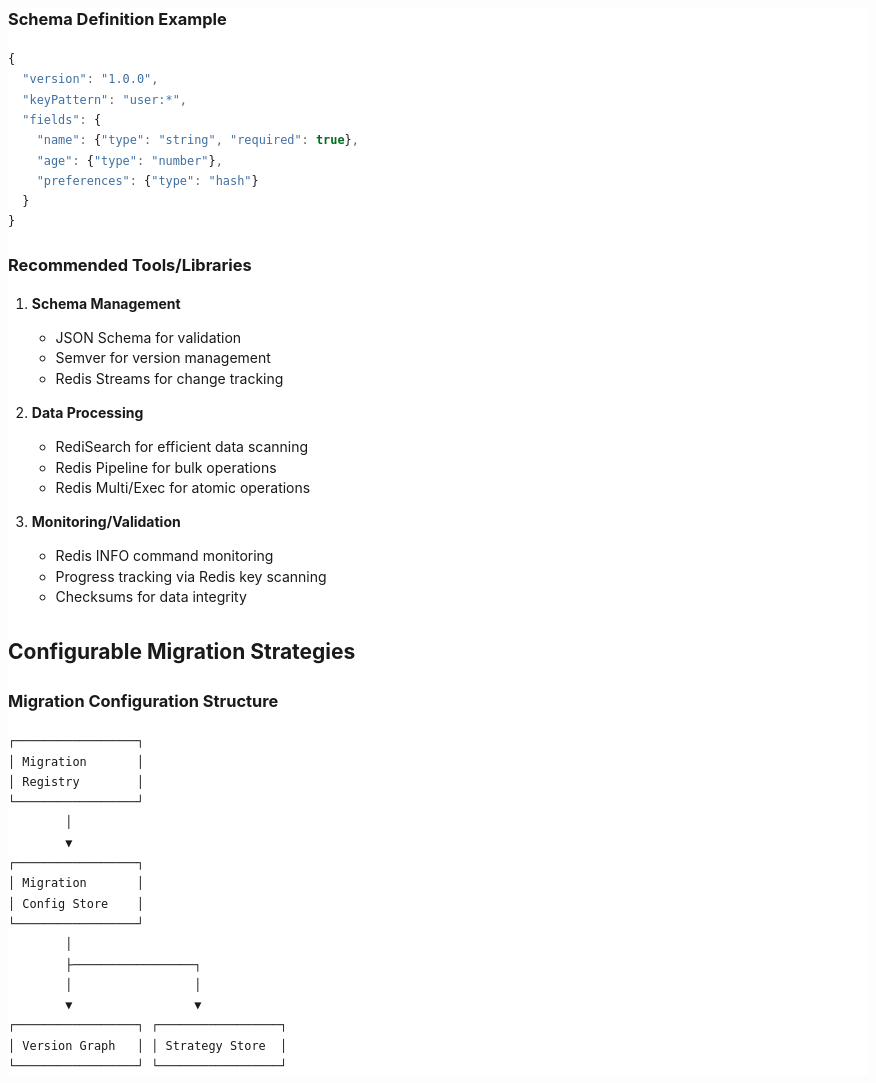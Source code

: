 ### Schema Definition Example

```javascript
{
  "version": "1.0.0",
  "keyPattern": "user:*",
  "fields": {
    "name": {"type": "string", "required": true},
    "age": {"type": "number"},
    "preferences": {"type": "hash"}
  }
}
```

### Recommended Tools/Libraries

1. **Schema Management**
   - JSON Schema for validation
   - Semver for version management
   - Redis Streams for change tracking

2. **Data Processing**
   - RediSearch for efficient data scanning
   - Redis Pipeline for bulk operations
   - Redis Multi/Exec for atomic operations

3. **Monitoring/Validation**
   - Redis INFO command monitoring
   - Progress tracking via Redis key scanning
   - Checksums for data integrity

## Configurable Migration Strategies

### Migration Configuration Structure

```
┌─────────────────┐
│ Migration       │
│ Registry        │
└─────────────────┘
        │
        ▼
┌─────────────────┐
│ Migration       │
│ Config Store    │
└─────────────────┘
        │
        ├─────────────────┐
        │                 │
        ▼                 ▼
┌─────────────────┐ ┌─────────────────┐
│ Version Graph   │ │ Strategy Store  │
└─────────────────┘ └─────────────────┘
```
